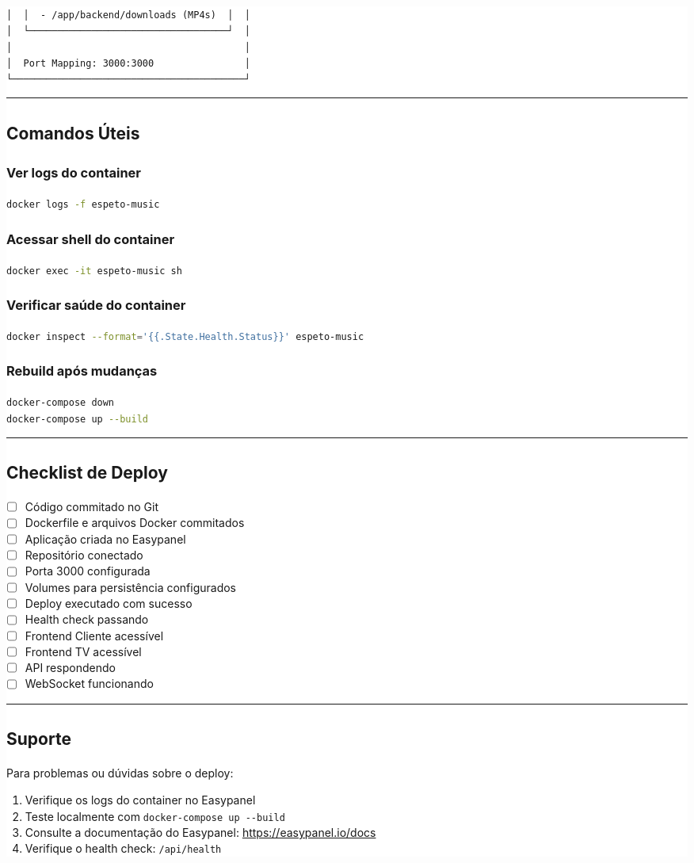 ```
│  │  - /app/backend/downloads (MP4s)  │  │
│  └───────────────────────────────────┘  │
│                                         │
│  Port Mapping: 3000:3000                │
└─────────────────────────────────────────┘
```

---

## Comandos Úteis

### Ver logs do container
```bash
docker logs -f espeto-music
```

### Acessar shell do container
```bash
docker exec -it espeto-music sh
```

### Verificar saúde do container
```bash
docker inspect --format='{{.State.Health.Status}}' espeto-music
```

### Rebuild após mudanças
```bash
docker-compose down
docker-compose up --build
```

---

## Checklist de Deploy

- [ ] Código commitado no Git
- [ ] Dockerfile e arquivos Docker commitados
- [ ] Aplicação criada no Easypanel
- [ ] Repositório conectado
- [ ] Porta 3000 configurada
- [ ] Volumes para persistência configurados
- [ ] Deploy executado com sucesso
- [ ] Health check passando
- [ ] Frontend Cliente acessível
- [ ] Frontend TV acessível
- [ ] API respondendo
- [ ] WebSocket funcionando

---

## Suporte

Para problemas ou dúvidas sobre o deploy:

1. Verifique os logs do container no Easypanel
2. Teste localmente com `docker-compose up --build`
3. Consulte a documentação do Easypanel: https://easypanel.io/docs
4. Verifique o health check: `/api/health`

